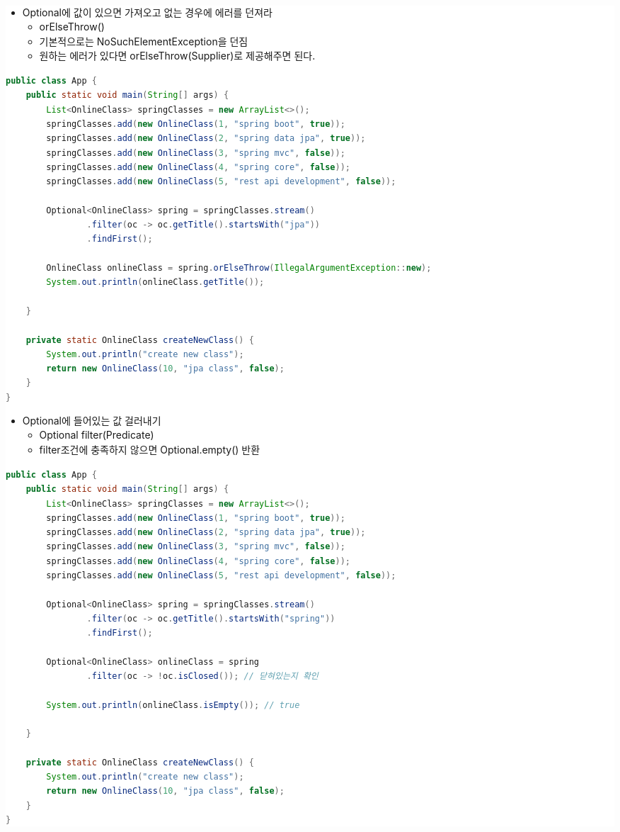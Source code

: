 
- Optional에 값이 있으면 가져오고 없는 경우에 에러를 던져라
    - orElseThrow()
    - 기본적으로는 NoSuchElementException을 던짐
    - 원하는 에러가 있다면 orElseThrow(Supplier)로 제공해주면 된다.

```java
public class App {
    public static void main(String[] args) {
        List<OnlineClass> springClasses = new ArrayList<>();
        springClasses.add(new OnlineClass(1, "spring boot", true));
        springClasses.add(new OnlineClass(2, "spring data jpa", true));
        springClasses.add(new OnlineClass(3, "spring mvc", false));
        springClasses.add(new OnlineClass(4, "spring core", false));
        springClasses.add(new OnlineClass(5, "rest api development", false));

        Optional<OnlineClass> spring = springClasses.stream()
                .filter(oc -> oc.getTitle().startsWith("jpa"))
                .findFirst();

        OnlineClass onlineClass = spring.orElseThrow(IllegalArgumentException::new);
        System.out.println(onlineClass.getTitle());

    }

    private static OnlineClass createNewClass() {
        System.out.println("create new class");
        return new OnlineClass(10, "jpa class", false);
    }
}
```

- Optional에 들어있는 값 걸러내기
    - Optional filter(Predicate)
    - filter조건에 충족하지 않으면 Optional.empty() 반환

```java
public class App {
    public static void main(String[] args) {
        List<OnlineClass> springClasses = new ArrayList<>();
        springClasses.add(new OnlineClass(1, "spring boot", true));
        springClasses.add(new OnlineClass(2, "spring data jpa", true));
        springClasses.add(new OnlineClass(3, "spring mvc", false));
        springClasses.add(new OnlineClass(4, "spring core", false));
        springClasses.add(new OnlineClass(5, "rest api development", false));

        Optional<OnlineClass> spring = springClasses.stream()
                .filter(oc -> oc.getTitle().startsWith("spring"))
                .findFirst();

        Optional<OnlineClass> onlineClass = spring
                .filter(oc -> !oc.isClosed()); // 닫혀있는지 확인
        
        System.out.println(onlineClass.isEmpty()); // true

    }

    private static OnlineClass createNewClass() {
        System.out.println("create new class");
        return new OnlineClass(10, "jpa class", false);
    }
}
```
